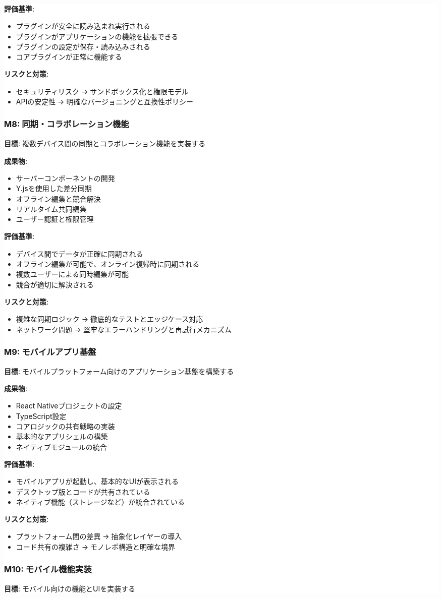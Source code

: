 **評価基準**:
- プラグインが安全に読み込まれ実行される
- プラグインがアプリケーションの機能を拡張できる
- プラグインの設定が保存・読み込みされる
- コアプラグインが正常に機能する

**リスクと対策**:
- セキュリティリスク → サンドボックス化と権限モデル
- APIの安定性 → 明確なバージョニングと互換性ポリシー

### M8: 同期・コラボレーション機能

**目標**: 複数デバイス間の同期とコラボレーション機能を実装する

**成果物**:
- サーバーコンポーネントの開発
- Y.jsを使用した差分同期
- オフライン編集と競合解決
- リアルタイム共同編集
- ユーザー認証と権限管理

**評価基準**:
- デバイス間でデータが正確に同期される
- オフライン編集が可能で、オンライン復帰時に同期される
- 複数ユーザーによる同時編集が可能
- 競合が適切に解決される

**リスクと対策**:
- 複雑な同期ロジック → 徹底的なテストとエッジケース対応
- ネットワーク問題 → 堅牢なエラーハンドリングと再試行メカニズム

### M9: モバイルアプリ基盤

**目標**: モバイルプラットフォーム向けのアプリケーション基盤を構築する

**成果物**:
- React Nativeプロジェクトの設定
- TypeScript設定
- コアロジックの共有戦略の実装
- 基本的なアプリシェルの構築
- ネイティブモジュールの統合

**評価基準**:
- モバイルアプリが起動し、基本的なUIが表示される
- デスクトップ版とコードが共有されている
- ネイティブ機能（ストレージなど）が統合されている

**リスクと対策**:
- プラットフォーム間の差異 → 抽象化レイヤーの導入
- コード共有の複雑さ → モノレポ構造と明確な境界

### M10: モバイル機能実装

**目標**: モバイル向けの機能とUIを実装する
